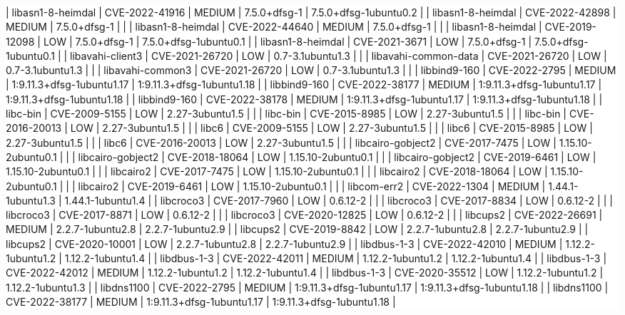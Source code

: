 | libasn1-8-heimdal         |    CVE-2022-41916   |   MEDIUM  |  7.5.0+dfsg-1 | 7.5.0+dfsg-1ubuntu0.2 |
| libasn1-8-heimdal         |    CVE-2022-42898   |   MEDIUM  |  7.5.0+dfsg-1 |  |
| libasn1-8-heimdal         |    CVE-2022-44640   |   MEDIUM  |  7.5.0+dfsg-1 |  |
| libasn1-8-heimdal         |    CVE-2019-12098   |   LOW  |  7.5.0+dfsg-1 | 7.5.0+dfsg-1ubuntu0.1 |
| libasn1-8-heimdal         |    CVE-2021-3671   |   LOW  |  7.5.0+dfsg-1 | 7.5.0+dfsg-1ubuntu0.1 |
| libavahi-client3         |    CVE-2021-26720   |   LOW  |  0.7-3.1ubuntu1.3 |  |
| libavahi-common-data         |    CVE-2021-26720   |   LOW  |  0.7-3.1ubuntu1.3 |  |
| libavahi-common3         |    CVE-2021-26720   |   LOW  |  0.7-3.1ubuntu1.3 |  |
| libbind9-160         |    CVE-2022-2795   |   MEDIUM  |  1:9.11.3+dfsg-1ubuntu1.17 | 1:9.11.3+dfsg-1ubuntu1.18 |
| libbind9-160         |    CVE-2022-38177   |   MEDIUM  |  1:9.11.3+dfsg-1ubuntu1.17 | 1:9.11.3+dfsg-1ubuntu1.18 |
| libbind9-160         |    CVE-2022-38178   |   MEDIUM  |  1:9.11.3+dfsg-1ubuntu1.17 | 1:9.11.3+dfsg-1ubuntu1.18 |
| libc-bin         |    CVE-2009-5155   |   LOW  |  2.27-3ubuntu1.5 |  |
| libc-bin         |    CVE-2015-8985   |   LOW  |  2.27-3ubuntu1.5 |  |
| libc-bin         |    CVE-2016-20013   |   LOW  |  2.27-3ubuntu1.5 |  |
| libc6         |    CVE-2009-5155   |   LOW  |  2.27-3ubuntu1.5 |  |
| libc6         |    CVE-2015-8985   |   LOW  |  2.27-3ubuntu1.5 |  |
| libc6         |    CVE-2016-20013   |   LOW  |  2.27-3ubuntu1.5 |  |
| libcairo-gobject2         |    CVE-2017-7475   |   LOW  |  1.15.10-2ubuntu0.1 |  |
| libcairo-gobject2         |    CVE-2018-18064   |   LOW  |  1.15.10-2ubuntu0.1 |  |
| libcairo-gobject2         |    CVE-2019-6461   |   LOW  |  1.15.10-2ubuntu0.1 |  |
| libcairo2         |    CVE-2017-7475   |   LOW  |  1.15.10-2ubuntu0.1 |  |
| libcairo2         |    CVE-2018-18064   |   LOW  |  1.15.10-2ubuntu0.1 |  |
| libcairo2         |    CVE-2019-6461   |   LOW  |  1.15.10-2ubuntu0.1 |  |
| libcom-err2         |    CVE-2022-1304   |   MEDIUM  |  1.44.1-1ubuntu1.3 | 1.44.1-1ubuntu1.4 |
| libcroco3         |    CVE-2017-7960   |   LOW  |  0.6.12-2 |  |
| libcroco3         |    CVE-2017-8834   |   LOW  |  0.6.12-2 |  |
| libcroco3         |    CVE-2017-8871   |   LOW  |  0.6.12-2 |  |
| libcroco3         |    CVE-2020-12825   |   LOW  |  0.6.12-2 |  |
| libcups2         |    CVE-2022-26691   |   MEDIUM  |  2.2.7-1ubuntu2.8 | 2.2.7-1ubuntu2.9 |
| libcups2         |    CVE-2019-8842   |   LOW  |  2.2.7-1ubuntu2.8 | 2.2.7-1ubuntu2.9 |
| libcups2         |    CVE-2020-10001   |   LOW  |  2.2.7-1ubuntu2.8 | 2.2.7-1ubuntu2.9 |
| libdbus-1-3         |    CVE-2022-42010   |   MEDIUM  |  1.12.2-1ubuntu1.2 | 1.12.2-1ubuntu1.4 |
| libdbus-1-3         |    CVE-2022-42011   |   MEDIUM  |  1.12.2-1ubuntu1.2 | 1.12.2-1ubuntu1.4 |
| libdbus-1-3         |    CVE-2022-42012   |   MEDIUM  |  1.12.2-1ubuntu1.2 | 1.12.2-1ubuntu1.4 |
| libdbus-1-3         |    CVE-2020-35512   |   LOW  |  1.12.2-1ubuntu1.2 | 1.12.2-1ubuntu1.3 |
| libdns1100         |    CVE-2022-2795   |   MEDIUM  |  1:9.11.3+dfsg-1ubuntu1.17 | 1:9.11.3+dfsg-1ubuntu1.18 |
| libdns1100         |    CVE-2022-38177   |   MEDIUM  |  1:9.11.3+dfsg-1ubuntu1.17 | 1:9.11.3+dfsg-1ubuntu1.18 |